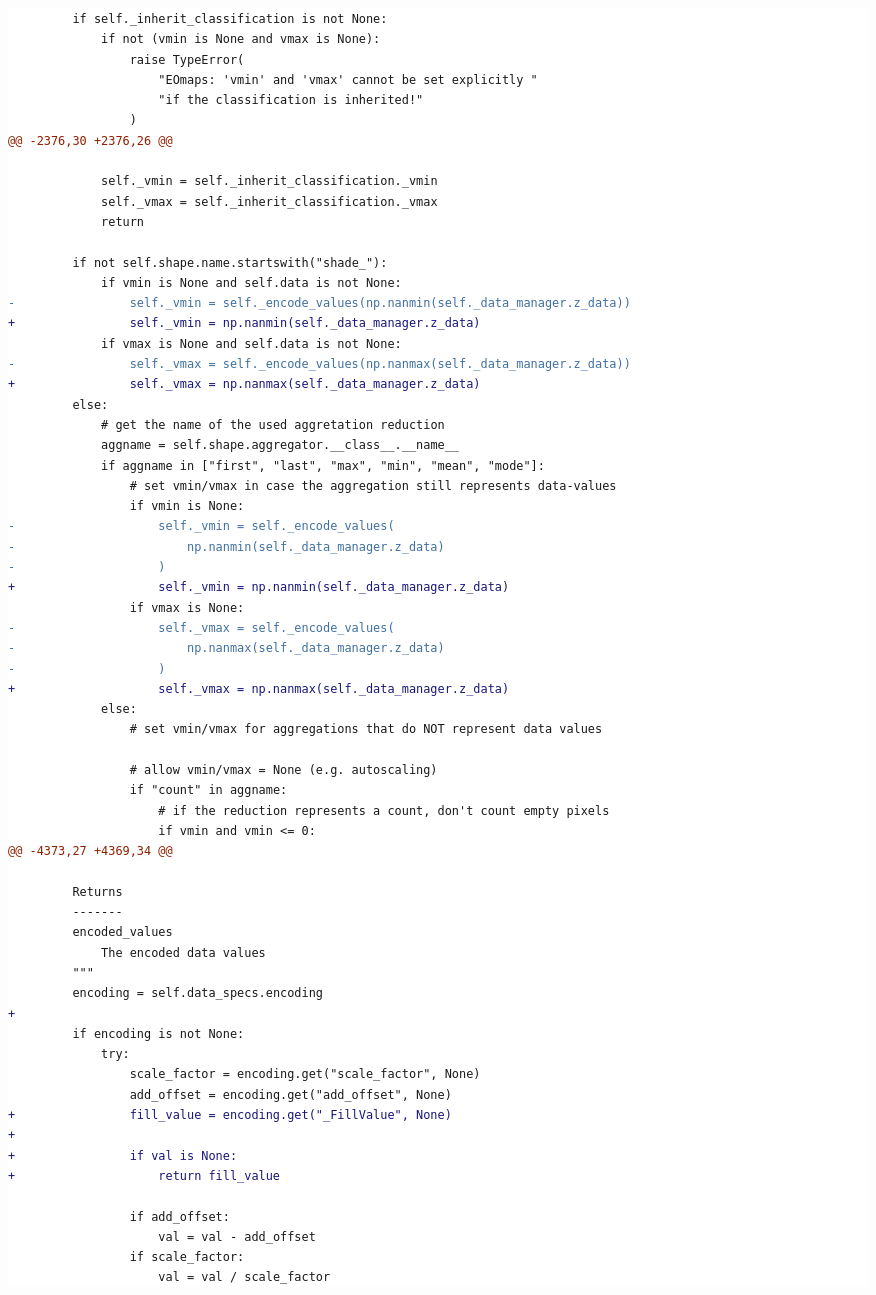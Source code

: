 ```diff
         if self._inherit_classification is not None:
             if not (vmin is None and vmax is None):
                 raise TypeError(
                     "EOmaps: 'vmin' and 'vmax' cannot be set explicitly "
                     "if the classification is inherited!"
                 )
@@ -2376,30 +2376,26 @@
 
             self._vmin = self._inherit_classification._vmin
             self._vmax = self._inherit_classification._vmax
             return
 
         if not self.shape.name.startswith("shade_"):
             if vmin is None and self.data is not None:
-                self._vmin = self._encode_values(np.nanmin(self._data_manager.z_data))
+                self._vmin = np.nanmin(self._data_manager.z_data)
             if vmax is None and self.data is not None:
-                self._vmax = self._encode_values(np.nanmax(self._data_manager.z_data))
+                self._vmax = np.nanmax(self._data_manager.z_data)
         else:
             # get the name of the used aggretation reduction
             aggname = self.shape.aggregator.__class__.__name__
             if aggname in ["first", "last", "max", "min", "mean", "mode"]:
                 # set vmin/vmax in case the aggregation still represents data-values
                 if vmin is None:
-                    self._vmin = self._encode_values(
-                        np.nanmin(self._data_manager.z_data)
-                    )
+                    self._vmin = np.nanmin(self._data_manager.z_data)
                 if vmax is None:
-                    self._vmax = self._encode_values(
-                        np.nanmax(self._data_manager.z_data)
-                    )
+                    self._vmax = np.nanmax(self._data_manager.z_data)
             else:
                 # set vmin/vmax for aggregations that do NOT represent data values
 
                 # allow vmin/vmax = None (e.g. autoscaling)
                 if "count" in aggname:
                     # if the reduction represents a count, don't count empty pixels
                     if vmin and vmin <= 0:
@@ -4373,27 +4369,34 @@
 
         Returns
         -------
         encoded_values
             The encoded data values
         """
         encoding = self.data_specs.encoding
+
         if encoding is not None:
             try:
                 scale_factor = encoding.get("scale_factor", None)
                 add_offset = encoding.get("add_offset", None)
+                fill_value = encoding.get("_FillValue", None)
+
+                if val is None:
+                    return fill_value
 
                 if add_offset:
                     val = val - add_offset
                 if scale_factor:
                     val = val / scale_factor
```